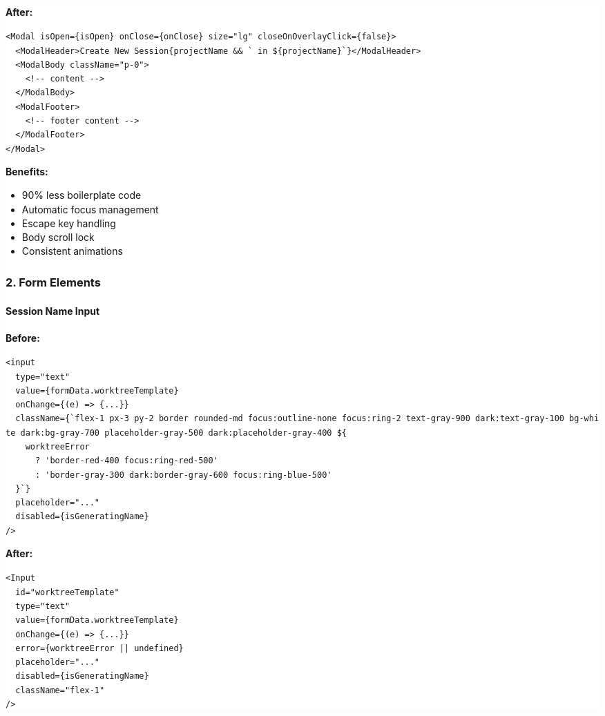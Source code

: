 **After:**
```tsx
<Modal isOpen={isOpen} onClose={onClose} size="lg" closeOnOverlayClick={false}>
  <ModalHeader>Create New Session{projectName && ` in ${projectName}`}</ModalHeader>
  <ModalBody className="p-0">
    <!-- content -->
  </ModalBody>
  <ModalFooter>
    <!-- footer content -->
  </ModalFooter>
</Modal>
```

**Benefits:**
- 90% less boilerplate code
- Automatic focus management
- Escape key handling
- Body scroll lock
- Consistent animations

### 2. Form Elements

#### Session Name Input
**Before:**
```tsx
<input
  type="text"
  value={formData.worktreeTemplate}
  onChange={(e) => {...}}
  className={`flex-1 px-3 py-2 border rounded-md focus:outline-none focus:ring-2 text-gray-900 dark:text-gray-100 bg-white dark:bg-gray-700 placeholder-gray-500 dark:placeholder-gray-400 ${
    worktreeError 
      ? 'border-red-400 focus:ring-red-500' 
      : 'border-gray-300 dark:border-gray-600 focus:ring-blue-500'
  }`}
  placeholder="..."
  disabled={isGeneratingName}
/>
```

**After:**
```tsx
<Input
  id="worktreeTemplate"
  type="text"
  value={formData.worktreeTemplate}
  onChange={(e) => {...}}
  error={worktreeError || undefined}
  placeholder="..."
  disabled={isGeneratingName}
  className="flex-1"
/>
```
